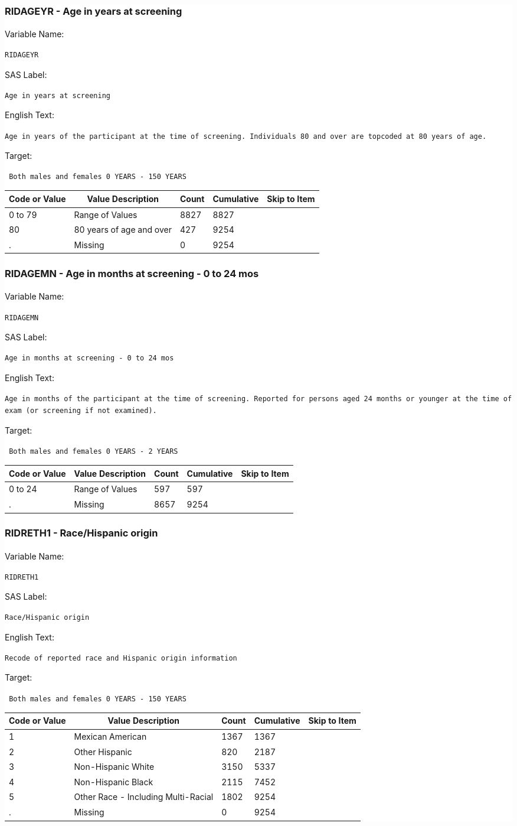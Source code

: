 ### RIDAGEYR - Age in years at screening

Variable Name:

    RIDAGEYR
SAS Label:

    Age in years at screening 
English Text:

    Age in years of the participant at the time of screening. Individuals 80 and over are topcoded at 80 years of age.
Target:

     Both males and females 0 YEARS - 150 YEARS
Code or Value | Value Description | Count | Cumulative | Skip to Item  
---|---|---|---|---  
0 to 79 | Range of Values | 8827 | 8827 |   
80 | 80 years of age and over | 427 | 9254 |   
. | Missing | 0 | 9254 |   
  
### RIDAGEMN - Age in months at screening - 0 to 24 mos

Variable Name:

    RIDAGEMN
SAS Label:

    Age in months at screening - 0 to 24 mos
English Text:

    Age in months of the participant at the time of screening. Reported for persons aged 24 months or younger at the time of exam (or screening if not examined).
Target:

     Both males and females 0 YEARS - 2 YEARS
Code or Value | Value Description | Count | Cumulative | Skip to Item  
---|---|---|---|---  
0 to 24 | Range of Values | 597 | 597 |   
. | Missing | 8657 | 9254 |   
  
### RIDRETH1 - Race/Hispanic origin

Variable Name:

    RIDRETH1
SAS Label:

    Race/Hispanic origin
English Text:

    Recode of reported race and Hispanic origin information
Target:

     Both males and females 0 YEARS - 150 YEARS
Code or Value | Value Description | Count | Cumulative | Skip to Item  
---|---|---|---|---  
1 | Mexican American | 1367 | 1367 |   
2 | Other Hispanic | 820 | 2187 |   
3 | Non-Hispanic White | 3150 | 5337 |   
4 | Non-Hispanic Black | 2115 | 7452 |   
5 | Other Race - Including Multi-Racial | 1802 | 9254 |   
. | Missing | 0 | 9254 |   
  